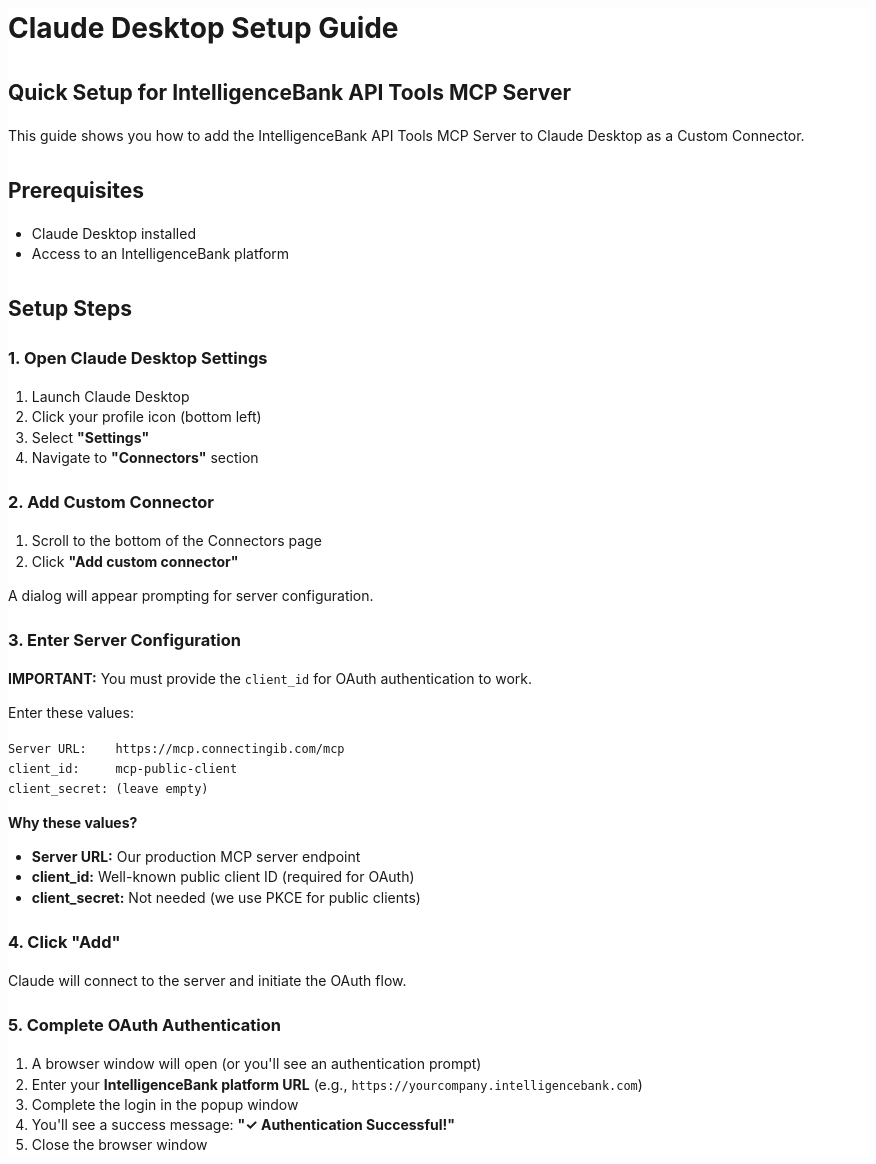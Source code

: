 # Claude Desktop Setup Guide

## Quick Setup for IntelligenceBank API Tools MCP Server

This guide shows you how to add the IntelligenceBank API Tools MCP Server to Claude Desktop as a Custom Connector.

## Prerequisites

- Claude Desktop installed
- Access to an IntelligenceBank platform

## Setup Steps

### 1. Open Claude Desktop Settings

1. Launch Claude Desktop
2. Click your profile icon (bottom left)
3. Select **"Settings"**
4. Navigate to **"Connectors"** section

### 2. Add Custom Connector

1. Scroll to the bottom of the Connectors page
2. Click **"Add custom connector"**

A dialog will appear prompting for server configuration.

### 3. Enter Server Configuration

**IMPORTANT:** You must provide the `client_id` for OAuth authentication to work.

Enter these values:

```
Server URL:    https://mcp.connectingib.com/mcp
client_id:     mcp-public-client
client_secret: (leave empty)
```

**Why these values?**
- **Server URL:** Our production MCP server endpoint
- **client_id:** Well-known public client ID (required for OAuth)
- **client_secret:** Not needed (we use PKCE for public clients)

### 4. Click "Add"

Claude will connect to the server and initiate the OAuth flow.

### 5. Complete OAuth Authentication

1. A browser window will open (or you'll see an authentication prompt)
2. Enter your **IntelligenceBank platform URL** (e.g., `https://yourcompany.intelligencebank.com`)
3. Complete the login in the popup window
4. You'll see a success message: **"✓ Authentication Successful!"**
5. Close the browser window

